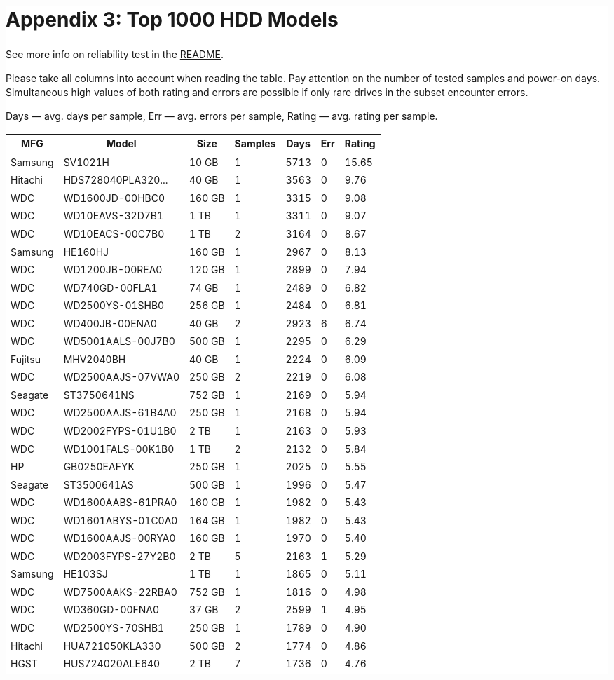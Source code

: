 Appendix 3: Top 1000 HDD Models
===============================

See more info on reliability test in the [README](https://github.com/linuxhw/SMART).

Please take all columns into account when reading the table. Pay attention on the
number of tested samples and power-on days. Simultaneous high values of both rating
and errors are possible if only rare drives in the subset encounter errors.

Days   — avg. days per sample,
Err    — avg. errors per sample,
Rating — avg. rating per sample.

| MFG       | Model              | Size   | Samples | Days  | Err   | Rating |
|-----------|--------------------|--------|---------|-------|-------|--------|
| Samsung   | SV1021H            | 10 GB  | 1       | 5713  | 0     | 15.65  |
| Hitachi   | HDS728040PLA320... | 40 GB  | 1       | 3563  | 0     | 9.76   |
| WDC       | WD1600JD-00HBC0    | 160 GB | 1       | 3315  | 0     | 9.08   |
| WDC       | WD10EAVS-32D7B1    | 1 TB   | 1       | 3311  | 0     | 9.07   |
| WDC       | WD10EACS-00C7B0    | 1 TB   | 2       | 3164  | 0     | 8.67   |
| Samsung   | HE160HJ            | 160 GB | 1       | 2967  | 0     | 8.13   |
| WDC       | WD1200JB-00REA0    | 120 GB | 1       | 2899  | 0     | 7.94   |
| WDC       | WD740GD-00FLA1     | 74 GB  | 1       | 2489  | 0     | 6.82   |
| WDC       | WD2500YS-01SHB0    | 256 GB | 1       | 2484  | 0     | 6.81   |
| WDC       | WD400JB-00ENA0     | 40 GB  | 2       | 2923  | 6     | 6.74   |
| WDC       | WD5001AALS-00J7B0  | 500 GB | 1       | 2295  | 0     | 6.29   |
| Fujitsu   | MHV2040BH          | 40 GB  | 1       | 2224  | 0     | 6.09   |
| WDC       | WD2500AAJS-07VWA0  | 250 GB | 2       | 2219  | 0     | 6.08   |
| Seagate   | ST3750641NS        | 752 GB | 1       | 2169  | 0     | 5.94   |
| WDC       | WD2500AAJS-61B4A0  | 250 GB | 1       | 2168  | 0     | 5.94   |
| WDC       | WD2002FYPS-01U1B0  | 2 TB   | 1       | 2163  | 0     | 5.93   |
| WDC       | WD1001FALS-00K1B0  | 1 TB   | 2       | 2132  | 0     | 5.84   |
| HP        | GB0250EAFYK        | 250 GB | 1       | 2025  | 0     | 5.55   |
| Seagate   | ST3500641AS        | 500 GB | 1       | 1996  | 0     | 5.47   |
| WDC       | WD1600AABS-61PRA0  | 160 GB | 1       | 1982  | 0     | 5.43   |
| WDC       | WD1601ABYS-01C0A0  | 164 GB | 1       | 1982  | 0     | 5.43   |
| WDC       | WD1600AAJS-00RYA0  | 160 GB | 1       | 1970  | 0     | 5.40   |
| WDC       | WD2003FYPS-27Y2B0  | 2 TB   | 5       | 2163  | 1     | 5.29   |
| Samsung   | HE103SJ            | 1 TB   | 1       | 1865  | 0     | 5.11   |
| WDC       | WD7500AAKS-22RBA0  | 752 GB | 1       | 1816  | 0     | 4.98   |
| WDC       | WD360GD-00FNA0     | 37 GB  | 2       | 2599  | 1     | 4.95   |
| WDC       | WD2500YS-70SHB1    | 250 GB | 1       | 1789  | 0     | 4.90   |
| Hitachi   | HUA721050KLA330    | 500 GB | 2       | 1774  | 0     | 4.86   |
| HGST      | HUS724020ALE640    | 2 TB   | 7       | 1736  | 0     | 4.76   |